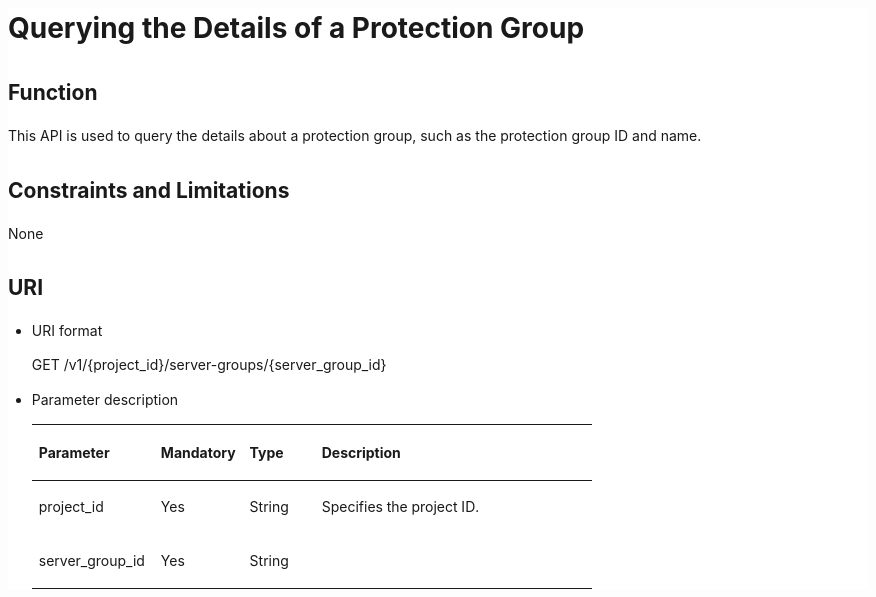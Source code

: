 # Querying the Details of a Protection Group<a name="sdrs_05_0403"></a>

## Function<a name="en-us_topic_0079693002_section34649765"></a>

This API is used to query the details about a protection group, such as the protection group ID and name.

## Constraints and Limitations<a name="section1786733742514"></a>

None

## URI<a name="en-us_topic_0079693002_section39390935"></a>

-   URI format

    GET /v1/\{project\_id\}/server-groups/\{server\_group\_id\}

-   Parameter description

    <a name="en-us_topic_0079693002_table63321005"></a>
    <table><thead align="left"><tr id="en-us_topic_0079693002_row37593218"><th class="cellrowborder" valign="top" width="21.782178217821784%" id="mcps1.1.5.1.1"><p id="p196932036702"><a name="p196932036702"></a><a name="p196932036702"></a>Parameter</p>
    </th>
    <th class="cellrowborder" valign="top" width="15.841584158415841%" id="mcps1.1.5.1.2"><p id="p7693736605"><a name="p7693736605"></a><a name="p7693736605"></a>Mandatory</p>
    </th>
    <th class="cellrowborder" valign="top" width="12.871287128712872%" id="mcps1.1.5.1.3"><p id="p7693123615017"><a name="p7693123615017"></a><a name="p7693123615017"></a>Type</p>
    </th>
    <th class="cellrowborder" valign="top" width="49.504950495049506%" id="mcps1.1.5.1.4"><p id="p16693103614011"><a name="p16693103614011"></a><a name="p16693103614011"></a>Description</p>
    </th>
    </tr>
    </thead>
    <tbody><tr id="en-us_topic_0079693002_row29123463"><td class="cellrowborder" valign="top" width="21.782178217821784%" headers="mcps1.1.5.1.1 "><p id="p1693173618016"><a name="p1693173618016"></a><a name="p1693173618016"></a>project_id</p>
    </td>
    <td class="cellrowborder" valign="top" width="15.841584158415841%" headers="mcps1.1.5.1.2 "><p id="p1169314369015"><a name="p1169314369015"></a><a name="p1169314369015"></a>Yes</p>
    </td>
    <td class="cellrowborder" valign="top" width="12.871287128712872%" headers="mcps1.1.5.1.3 "><p id="p869333614015"><a name="p869333614015"></a><a name="p869333614015"></a>String</p>
    </td>
    <td class="cellrowborder" valign="top" width="49.504950495049506%" headers="mcps1.1.5.1.4 "><p id="p186931736008"><a name="p186931736008"></a><a name="p186931736008"></a>Specifies the project ID.</p>
    </td>
    </tr>
    <tr id="row641619276586"><td class="cellrowborder" valign="top" width="21.782178217821784%" headers="mcps1.1.5.1.1 "><p id="p116934369015"><a name="p116934369015"></a><a name="p116934369015"></a>server_group_id</p>
    </td>
    <td class="cellrowborder" valign="top" width="15.841584158415841%" headers="mcps1.1.5.1.2 "><p id="p6693133618014"><a name="p6693133618014"></a><a name="p6693133618014"></a>Yes</p>
    </td>
    <td class="cellrowborder" valign="top" width="12.871287128712872%" headers="mcps1.1.5.1.3 "><p id="p26930362014"><a name="p26930362014"></a><a name="p26930362014"></a>String</p>
    </td>